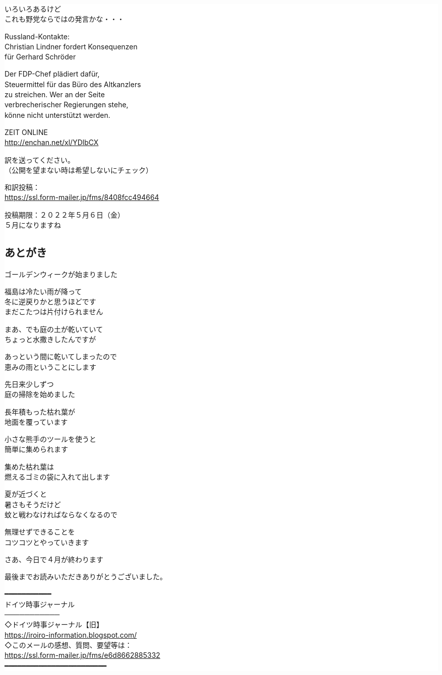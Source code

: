 いろいろあるけど  
これも野党ならではの発言かな・・・

Russland-Kontakte:  
Christian Lindner fordert Konsequenzen  
für Gerhard Schröder

Der FDP-Chef plädiert dafür,  
Steuermittel für das Büro des Altkanzlers  
zu streichen. Wer an der Seite  
verbrecherischer Regierungen stehe,  
könne nicht unterstützt werden.

ZEIT ONLINE  
<http://enchan.net/xl/YDlbCX>

訳を送ってください。  
（公開を望まない時は希望しないにチェック）

和訳投稿：  
<https://ssl.form-mailer.jp/fms/8408fcc494664>

投稿期限：２０２２年５月６日（金）  
５月になりますね

## あとがき 

ゴールデンウィークが始まりました

福島は冷たい雨が降って  
冬に逆戻りかと思うほどです  
まだこたつは片付けられません

まあ、でも庭の土が乾いていて  
ちょっと水撒きしたんですが

あっという間に乾いてしまったので  
恵みの雨ということにします

先日来少しずつ  
庭の掃除を始めました

長年積もった枯れ葉が  
地面を覆っています

小さな熊手のツールを使うと  
簡単に集められます

集めた枯れ葉は  
燃えるゴミの袋に入れて出します

夏が近づくと  
暑さもそうだけど  
蚊と戦わなければならなくなるので

無理せずできることを  
コツコツとやっていきます

さあ、今日で４月が終わります

最後までお読みいただきありがとうございました。

━━━━━━━━━━━  
ドイツ時事ジャーナル  
───────────  
◇ドイツ時事ジャーナル【旧】  
<https://iroiro-information.blogspot.com/>  
◇このメールの感想、質問、要望等は：  
<https://ssl.form-mailer.jp/fms/e6d8662885332>  
━━━━━━━━━━━━━━━━━━━━━━━━